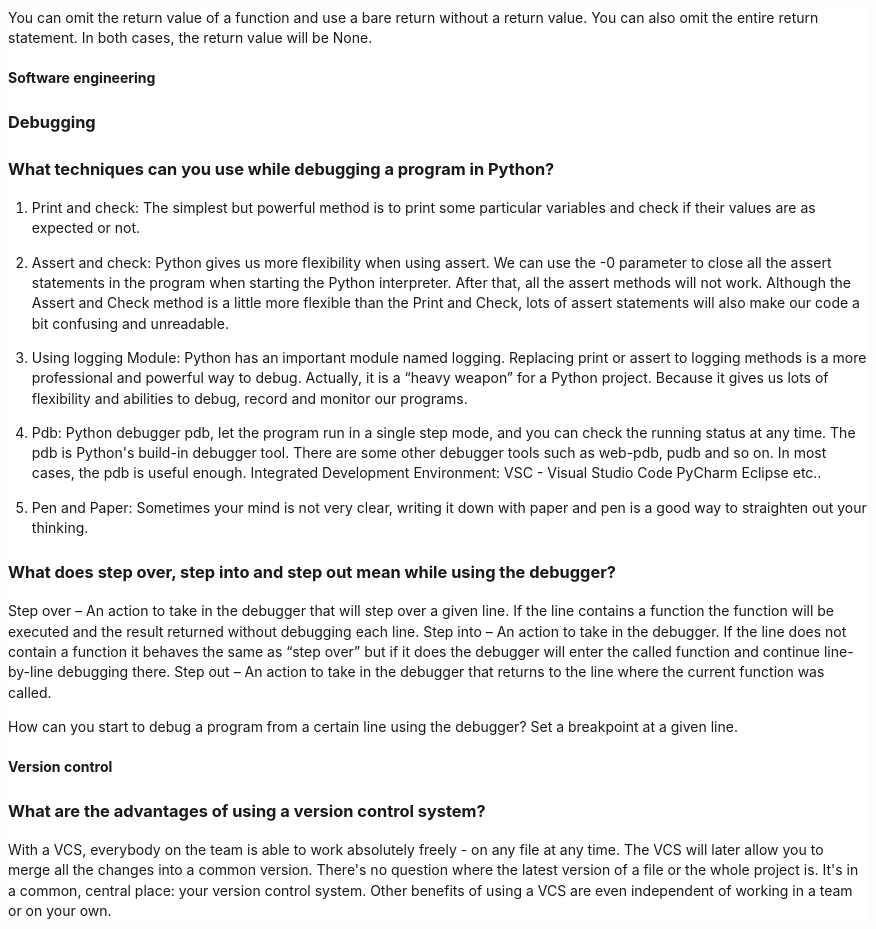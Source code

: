 You can omit the return value of a function and use a bare return without a return value. You can also omit the entire return statement. In both cases, the return value will be None.

#### Software engineering
### Debugging

### What techniques can you use while debugging a program in Python?
1. Print and check: 
The simplest but powerful method is to print some particular variables and check if their values are as expected or not.
2. Assert and check:
Python gives us more flexibility when using assert. We can use the -0 parameter to close all the assert statements in the program when starting the Python interpreter. After that, all the assert methods will not work.
Although the Assert and Check method is a little more flexible than the Print and Check, lots of assert statements will also make our code a bit confusing and unreadable.
3. Using logging Module:
Python has an important module named logging. Replacing print or assert to logging methods is a more professional and powerful way to debug. Actually, it is a “heavy weapon” for a Python project. Because it gives us lots of flexibility and abilities to debug, record and monitor our programs.
4. Pdb:
Python debugger pdb, let the program run in a single step mode, and you can check the running status at any time. The pdb is Python's build-in debugger tool. There are some other debugger tools such as web-pdb, pudb and so on. In most cases, the pdb is useful enough.
Integrated Development Environment:
VSC - Visual Studio Code
PyCharm
Eclipse
etc..

5. Pen and Paper:
Sometimes your mind is not very clear, writing it down with paper and pen is a good way to straighten out your thinking.


### What does step over, step into and step out mean while using the debugger?
Step over – An action to take in the debugger that will step over a given line. If the line contains a function the function will be executed and the result returned without debugging each line.
Step into – An action to take in the debugger. If the line does not contain a function it behaves the same as “step over” but if it does the debugger will enter the called function and continue line-by-line debugging there.
Step out – An action to take in the debugger that returns to the line where the current function was called.

How can you start to debug a program from a certain line using the debugger?
Set a breakpoint at a given line.

#### Version control

### What are the advantages of using a version control system?
With a VCS, everybody on the team is able to work absolutely freely - on any file at any time. The VCS will later allow you to merge all the changes into a common version. There's no question where the latest version of a file or the whole project is. It's in a common, central place: your version control system. Other benefits of using a VCS are even independent of working in a team or on your own.
